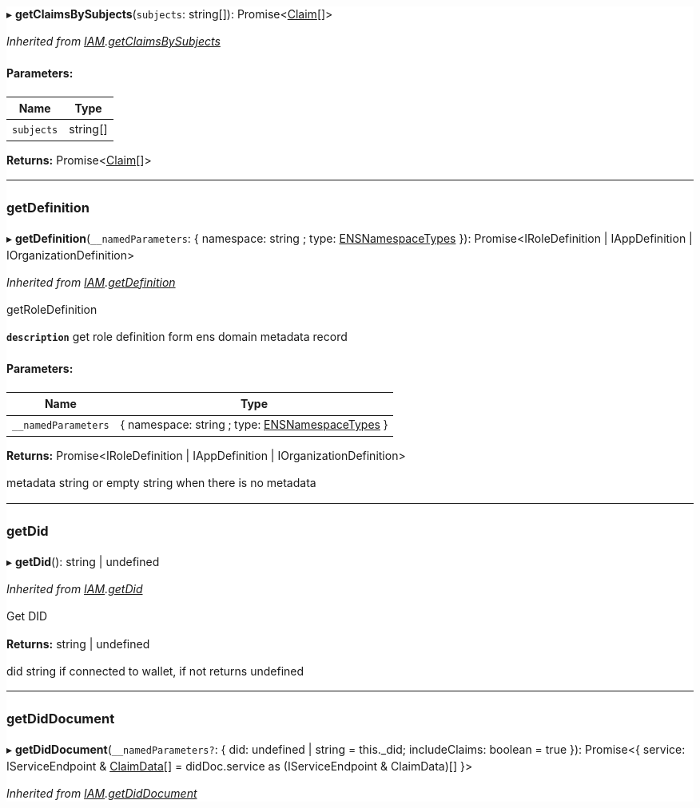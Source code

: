 ▸ **getClaimsBySubjects**(`subjects`: string[]): Promise\<[Claim](../interfaces/claim.md)[]>

*Inherited from [IAM](iam.md).[getClaimsBySubjects](iam.md#getclaimsbysubjects)*

#### Parameters:

Name | Type |
------ | ------ |
`subjects` | string[] |

**Returns:** Promise\<[Claim](../interfaces/claim.md)[]>

___

### getDefinition

▸ **getDefinition**(`__namedParameters`: { namespace: string ; type: [ENSNamespaceTypes](../enums/ensnamespacetypes.md)  }): Promise\<IRoleDefinition \| IAppDefinition \| IOrganizationDefinition>

*Inherited from [IAM](iam.md).[getDefinition](iam.md#getdefinition)*

getRoleDefinition

**`description`** get role definition form ens domain metadata record

#### Parameters:

Name | Type |
------ | ------ |
`__namedParameters` | { namespace: string ; type: [ENSNamespaceTypes](../enums/ensnamespacetypes.md)  } |

**Returns:** Promise\<IRoleDefinition \| IAppDefinition \| IOrganizationDefinition>

metadata string or empty string when there is no metadata

___

### getDid

▸ **getDid**(): string \| undefined

*Inherited from [IAM](iam.md).[getDid](iam.md#getdid)*

Get DID

**Returns:** string \| undefined

did string if connected to wallet, if not returns undefined

___

### getDidDocument

▸ **getDidDocument**(`__namedParameters?`: { did: undefined \| string = this.\_did; includeClaims: boolean = true }): Promise\<{ service: IServiceEndpoint & [ClaimData](../interfaces/claimdata.md)[] = didDoc.service as (IServiceEndpoint & ClaimData)[] }>

*Inherited from [IAM](iam.md).[getDidDocument](iam.md#getdiddocument)*
